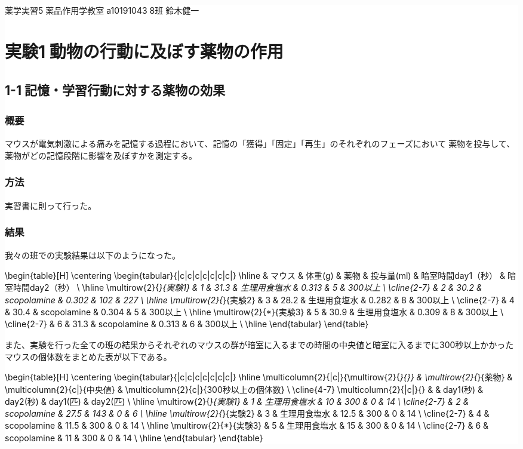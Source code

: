 薬学実習5 薬品作用学教室
a10191043 8班 鈴木健一

# 実験1 動物の行動に及ぼす薬物の作用

## 1-1 記憶・学習行動に対する薬物の効果

### 概要
マウスが電気刺激による痛みを記憶する過程において、記憶の「獲得」「固定」「再生」のそれぞれのフェーズにおいて
薬物を投与して、薬物がどの記憶段階に影響を及ぼすかを測定する。

### 方法
実習書に則って行った。

### 結果
我々の班での実験結果は以下のようになった。

\begin{table}[H]
\centering
\begin{tabular}{|c|c|c|c|c|c|c|}
\hline
& マウス                  & 体重(g) & 薬物   & 投与量(ml)     & 暗室時間day1（秒） & 暗室時間day2（秒）       \\ \hline
\multirow{2}{*}{実験1} & 1     & 31.3 & 生理用食塩水      & 0.313       & 5           & 300以上 \\ \cline{2-7}
                     & 2     & 30.2 & scopolamine & 0.302       & 102         & 227   \\ \hline
\multirow{2}{*}{実験2} & 3     & 28.2 & 生理用食塩水      & 0.282       & 8           & 300以上 \\ \cline{2-7}
                     & 4     & 30.4 & scopolamine & 0.304       & 5           & 300以上 \\ \hline
\multirow{2}{*}{実験3} & 5     & 30.9 & 生理用食塩水      & 0.309       & 8           & 300以上 \\ \cline{2-7}
                     & 6     & 31.3 & scopolamine & 0.313       & 6           & 300以上 \\ \hline
\end{tabular}
\end{table}

また、実験を行った全ての班の結果からそれぞれのマウスの群が暗室に入るまでの時間の中央値と暗室に入るまでに300秒以上かかったマウスの個体数をまとめた表が以下である。

\begin{table}[H]
\centering
\begin{tabular}{|c|c|c|c|c|c|c|}
\hline
\multicolumn{2}{|c|}{\multirow{2}{*}{}} & \multirow{2}{*}{薬物} & \multicolumn{2}{c|}{中央値} & \multicolumn{2}{c|}{300秒以上の個体数} \\ \cline{4-7}
\multicolumn{2}{|c|}{}                  &                     & day1(秒)     & day2(秒)    & day1(匹)        & day2(匹)        \\ \hline
\multirow{2}{*}{実験1}         & 1        & 生理用食塩水              & 10          & 300        & 0              & 14             \\ \cline{2-7}
                             & 2        & scopolamine         & 27.5        & 143        & 0              & 6              \\ \hline
\multirow{2}{*}{実験2}         & 3        & 生理用食塩水              & 12.5        & 300        & 0              & 14             \\ \cline{2-7}
                             & 4        & scopolamine         & 11.5        & 300        & 0              & 14             \\ \hline
\multirow{2}{*}{実験3}         & 5        & 生理用食塩水              & 15          & 300        & 0              & 14             \\ \cline{2-7}
                             & 6        & scopolamine         & 11          & 300        & 0              & 14             \\ \hline
\end{tabular}
\end{table}
